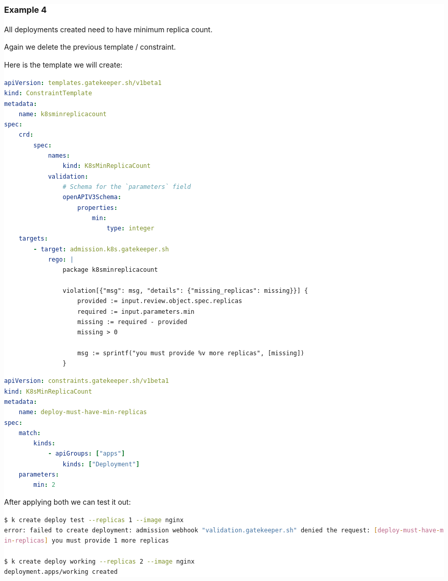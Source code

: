 ### Example 4

All deployments created need to have minimum replica count.

Again we delete the previous template / constraint.

Here is the template we will create:
```yaml req-replica-count-template.yml
apiVersion: templates.gatekeeper.sh/v1beta1
kind: ConstraintTemplate
metadata:
	name: k8sminreplicacount
spec:
	crd:
		spec:
			names:
				kind: K8sMinReplicaCount
			validation:
				# Schema for the `parameters` field
				openAPIV3Schema:
					properties:
						min:
							type: integer
	targets:
		- target: admission.k8s.gatekeeper.sh
			rego: |
				package k8sminreplicacount

				violation[{"msg": msg, "details": {"missing_replicas": missing}}] {
					provided := input.review.object.spec.replicas
					required := input.parameters.min
					missing := required - provided
					missing > 0

					msg := sprintf("you must provide %v more replicas", [missing])
				}
```

```yaml req-deploy-count-constraint.yml
apiVersion: constraints.gatekeeper.sh/v1beta1
kind: K8sMinReplicaCount
metadata:
	name: deploy-must-have-min-replicas
spec:
	match:
		kinds:
			- apiGroups: ["apps"]
				kinds: ["Deployment"]
	parameters:
		min: 2
```

After applying both we can test it out:
```bash
$ k create deploy test --replicas 1 --image nginx
error: failed to create deployment: admission webhook "validation.gatekeeper.sh" denied the request: [deploy-must-have-min-replicas] you must provide 1 more replicas

$ k create deploy working --replicas 2 --image nginx
deployment.apps/working created
```
